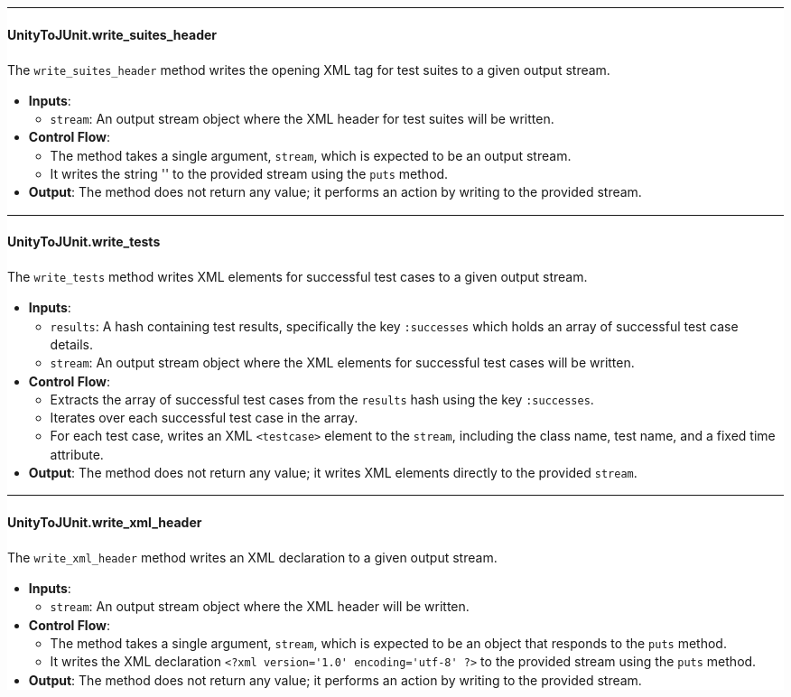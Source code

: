 
---
#### UnityToJUnit\.write\_suites\_header
The `write_suites_header` method writes the opening XML tag for test suites to a given output stream.
- **Inputs**:
    - `stream`: An output stream object where the XML header for test suites will be written.
- **Control Flow**:
    - The method takes a single argument, `stream`, which is expected to be an output stream.
    - It writes the string '<testsuites>' to the provided stream using the `puts` method.
- **Output**: The method does not return any value; it performs an action by writing to the provided stream.


---
#### UnityToJUnit\.write\_tests
The `write_tests` method writes XML elements for successful test cases to a given output stream.
- **Inputs**:
    - `results`: A hash containing test results, specifically the key `:successes` which holds an array of successful test case details.
    - `stream`: An output stream object where the XML elements for successful test cases will be written.
- **Control Flow**:
    - Extracts the array of successful test cases from the `results` hash using the key `:successes`.
    - Iterates over each successful test case in the array.
    - For each test case, writes an XML `<testcase>` element to the `stream`, including the class name, test name, and a fixed time attribute.
- **Output**: The method does not return any value; it writes XML elements directly to the provided `stream`.


---
#### UnityToJUnit\.write\_xml\_header
The `write_xml_header` method writes an XML declaration to a given output stream.
- **Inputs**:
    - `stream`: An output stream object where the XML header will be written.
- **Control Flow**:
    - The method takes a single argument, `stream`, which is expected to be an object that responds to the `puts` method.
    - It writes the XML declaration `<?xml version='1.0' encoding='utf-8' ?>` to the provided stream using the `puts` method.
- **Output**: The method does not return any value; it performs an action by writing to the provided stream.



